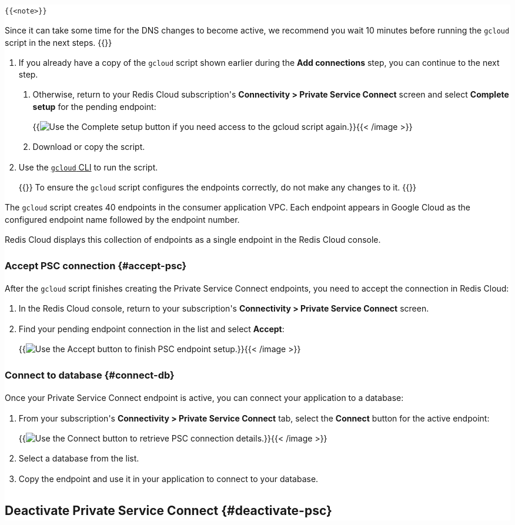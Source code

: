     {{<note>}}
Since it can take some time for the DNS changes to become active, we recommend you wait 10 minutes before running the `gcloud` script in the next steps.
    {{</note>}}

1. If you already have a copy of the `gcloud` script shown earlier during the **Add connections** step, you can continue to the next step. 

    1. Otherwise, return to your Redis Cloud subscription's **Connectivity > Private Service Connect** screen and select **Complete setup** for the pending endpoint:

        {{<image filename="images/rc/button-subscription-connectivity-psc-complete-setup.png" width="140px" alt="Use the Complete setup button if you need access to the gcloud script again." >}}{{< /image >}}

    1. Download or copy the script.

1. Use the [`gcloud` CLI](https://cloud.google.com/sdk/gcloud) to run the script.

    {{<warning>}}
To ensure the `gcloud` script configures the endpoints correctly, do not make any changes to it.
    {{</warning>}}

The `gcloud` script creates 40 endpoints in the consumer application VPC. Each endpoint appears in Google Cloud as the configured endpoint name followed by the endpoint number.

Redis Cloud displays this collection of endpoints as a single endpoint in the Redis Cloud console.

### Accept PSC connection {#accept-psc}

After the `gcloud` script finishes creating the Private Service Connect endpoints, you need to accept the connection in Redis Cloud:

1. In the Redis Cloud console, return to your subscription's **Connectivity > Private Service Connect** screen.

1. Find your pending endpoint connection in the list and select **Accept**:

    {{<image filename="images/rc/button-subscription-connectivity-psc-accept.png" width="100px" alt="Use the Accept button to finish PSC endpoint setup." >}}{{< /image >}}

### Connect to database {#connect-db}

Once your Private Service Connect endpoint is active, you can connect your application to a database:

1. From your subscription's **Connectivity > Private Service Connect** tab, select the **Connect** button for the active endpoint:

    {{<image filename="images/rc/button-subscription-connectivity-psc-connect.png" width="100px" alt="Use the Connect button to retrieve PSC connection details." >}}{{< /image >}}

1. Select a database from the list.

1. Copy the endpoint and use it in your application to connect to your database.


## Deactivate Private Service Connect {#deactivate-psc}
